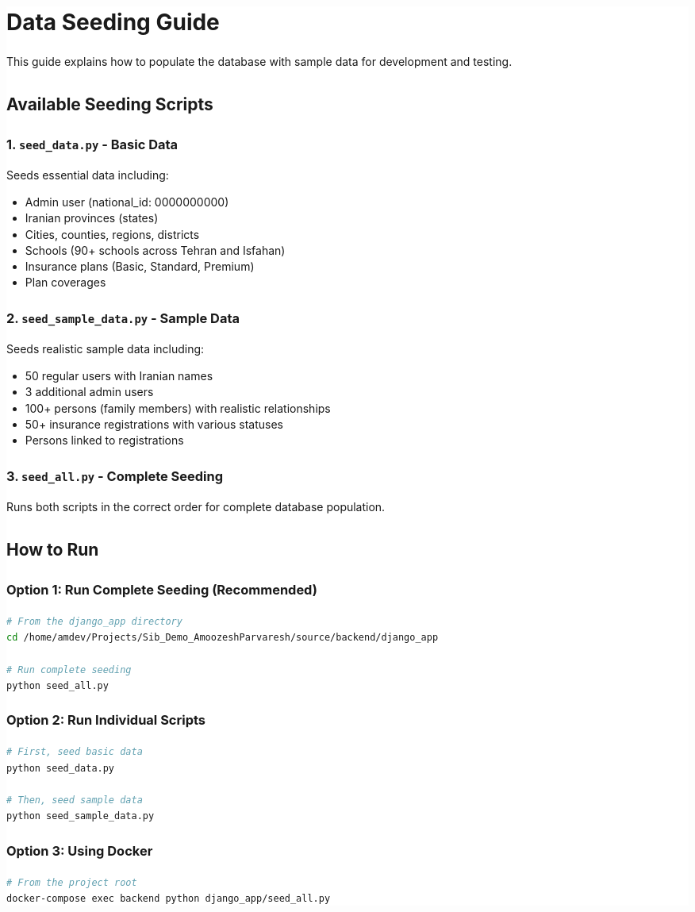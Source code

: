 # Data Seeding Guide

This guide explains how to populate the database with sample data for development and testing.

## Available Seeding Scripts

### 1. `seed_data.py` - Basic Data
Seeds essential data including:
- Admin user (national_id: 0000000000)
- Iranian provinces (states)
- Cities, counties, regions, districts
- Schools (90+ schools across Tehran and Isfahan)
- Insurance plans (Basic, Standard, Premium)
- Plan coverages

### 2. `seed_sample_data.py` - Sample Data
Seeds realistic sample data including:
- 50 regular users with Iranian names
- 3 additional admin users
- 100+ persons (family members) with realistic relationships
- 50+ insurance registrations with various statuses
- Persons linked to registrations

### 3. `seed_all.py` - Complete Seeding
Runs both scripts in the correct order for complete database population.

## How to Run

### Option 1: Run Complete Seeding (Recommended)
```bash
# From the django_app directory
cd /home/amdev/Projects/Sib_Demo_AmoozeshParvaresh/source/backend/django_app

# Run complete seeding
python seed_all.py
```

### Option 2: Run Individual Scripts
```bash
# First, seed basic data
python seed_data.py

# Then, seed sample data
python seed_sample_data.py
```

### Option 3: Using Docker
```bash
# From the project root
docker-compose exec backend python django_app/seed_all.py
```
